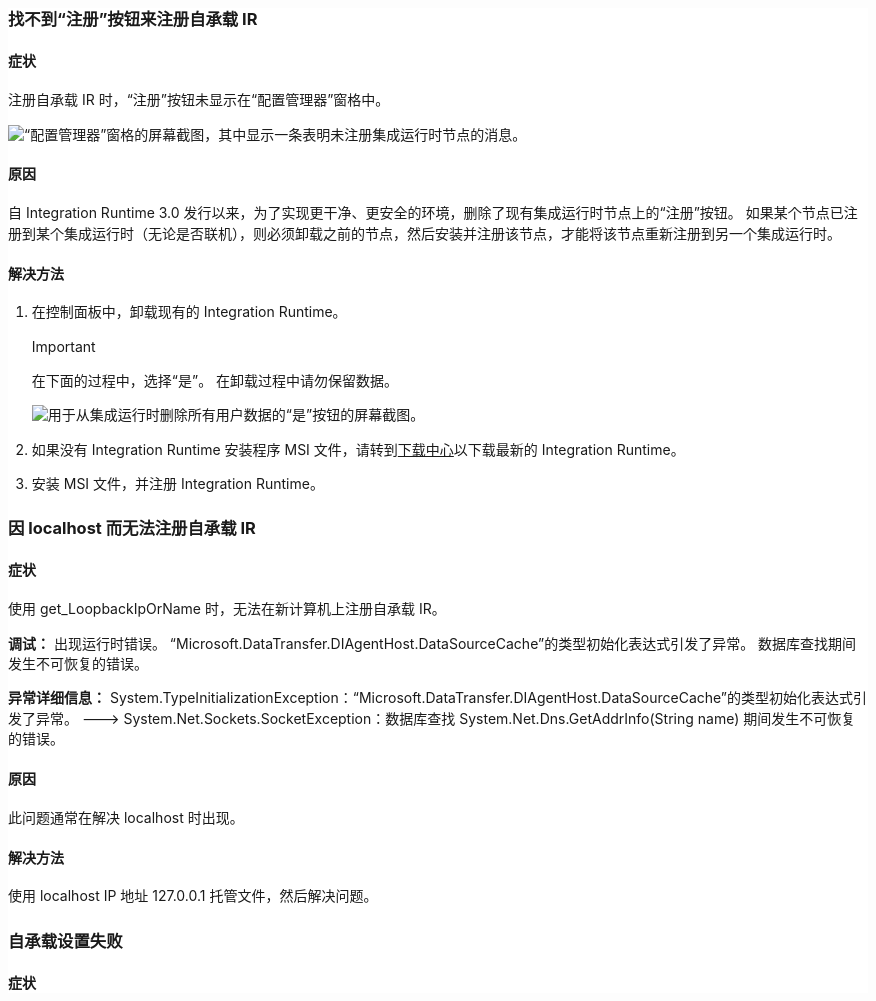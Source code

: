 ### <a name="cant-find-the-register-button-to-register-a-self-hosted-ir"></a>找不到“注册”按钮来注册自承载 IR    

#### <a name="symptoms"></a>症状

注册自承载 IR 时，“注册”按钮未显示在“配置管理器”窗格中。

![“配置管理器”窗格的屏幕截图，其中显示一条表明未注册集成运行时节点的消息。](media/self-hosted-integration-runtime-troubleshoot-guide/no-register-button.png)

#### <a name="cause"></a>原因

自 Integration Runtime 3.0 发行以来，为了实现更干净、更安全的环境，删除了现有集成运行时节点上的“注册”按钮。 如果某个节点已注册到某个集成运行时（无论是否联机），则必须卸载之前的节点，然后安装并注册该节点，才能将该节点重新注册到另一个集成运行时。

#### <a name="resolution"></a>解决方法

1. 在控制面板中，卸载现有的 Integration Runtime。

    > [!IMPORTANT] 
    > 在下面的过程中，选择“是”。 在卸载过程中请勿保留数据。

    ![用于从集成运行时删除所有用户数据的“是”按钮的屏幕截图。](media/self-hosted-integration-runtime-troubleshoot-guide/delete-data.png)

1. 如果没有 Integration Runtime 安装程序 MSI 文件，请转到[下载中心](https://www.microsoft.com/en-sg/download/details.aspx?id=39717)以下载最新的 Integration Runtime。
1. 安装 MSI 文件，并注册 Integration Runtime。


### <a name="unable-to-register-the-self-hosted-ir-because-of-localhost"></a>因 localhost 而无法注册自承载 IR    

#### <a name="symptoms"></a>症状

使用 get_LoopbackIpOrName 时，无法在新计算机上注册自承载 IR。

**调试：** 出现运行时错误。
“Microsoft.DataTransfer.DIAgentHost.DataSourceCache”的类型初始化表达式引发了异常。
数据库查找期间发生不可恢复的错误。
 
**异常详细信息：** System.TypeInitializationException：“Microsoft.DataTransfer.DIAgentHost.DataSourceCache”的类型初始化表达式引发了异常。 ---> System.Net.Sockets.SocketException：数据库查找 System.Net.Dns.GetAddrInfo(String name) 期间发生不可恢复的错误。

#### <a name="cause"></a>原因

此问题通常在解决 localhost 时出现。

#### <a name="resolution"></a>解决方法

使用 localhost IP 地址 127.0.0.1 托管文件，然后解决问题。

### <a name="self-hosted-setup-failed"></a>自承载设置失败    

#### <a name="symptoms"></a>症状
